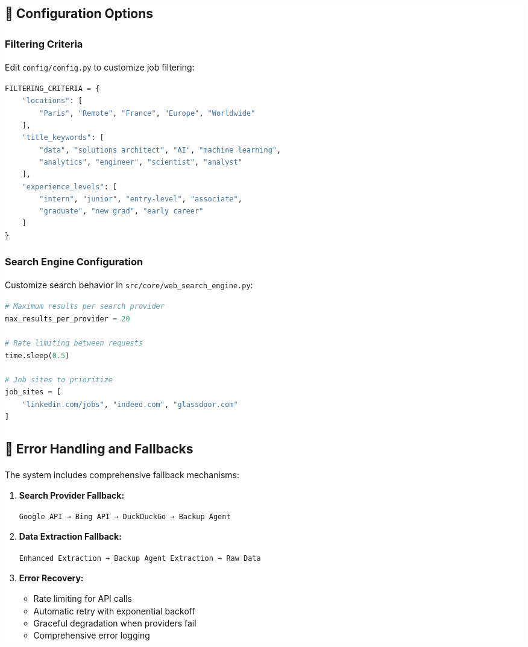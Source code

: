 ## 🔧 Configuration Options

### Filtering Criteria

Edit `config/config.py` to customize job filtering:

```python
FILTERING_CRITERIA = {
    "locations": [
        "Paris", "Remote", "France", "Europe", "Worldwide"
    ],
    "title_keywords": [
        "data", "solutions architect", "AI", "machine learning",
        "analytics", "engineer", "scientist", "analyst"
    ],
    "experience_levels": [
        "intern", "junior", "entry-level", "associate",
        "graduate", "new grad", "early career"
    ]
}
```

### Search Engine Configuration

Customize search behavior in `src/core/web_search_engine.py`:

```python
# Maximum results per search provider
max_results_per_provider = 20

# Rate limiting between requests
time.sleep(0.5)

# Job sites to prioritize
job_sites = [
    "linkedin.com/jobs", "indeed.com", "glassdoor.com"
]
```

## 🚨 Error Handling and Fallbacks

The system includes comprehensive fallback mechanisms:

1. **Search Provider Fallback:**
   ```
   Google API → Bing API → DuckDuckGo → Backup Agent
   ```

2. **Data Extraction Fallback:**
   ```
   Enhanced Extraction → Backup Agent Extraction → Raw Data
   ```

3. **Error Recovery:**
   - Rate limiting for API calls
   - Automatic retry with exponential backoff
   - Graceful degradation when providers fail
   - Comprehensive error logging
